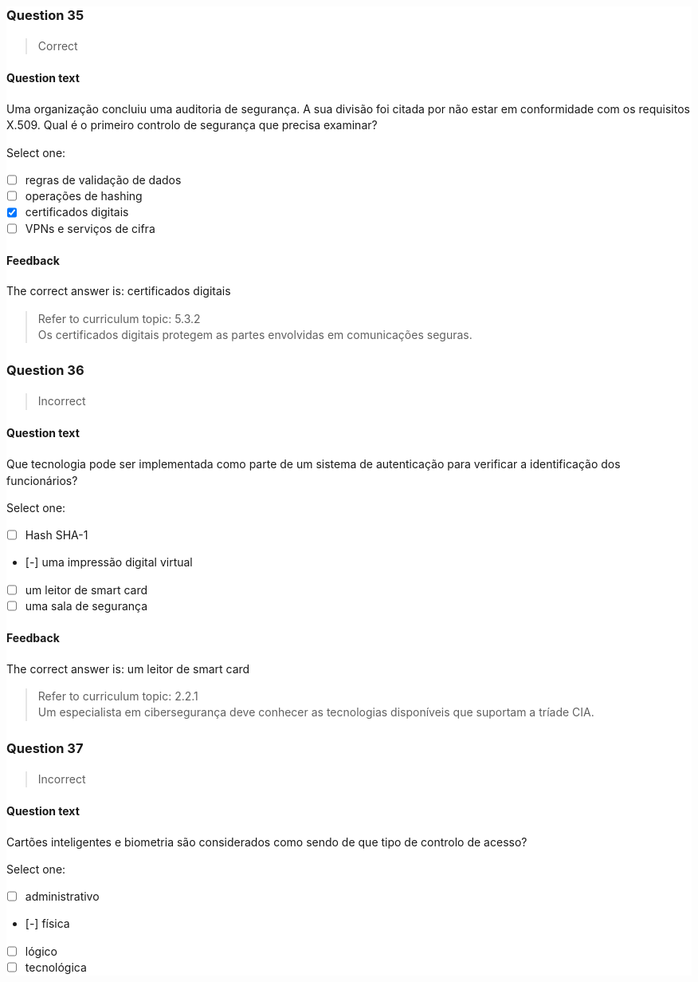 
### Question 35
> Correct

#### Question text

Uma organização concluiu uma auditoria de segurança. A sua divisão foi citada por não estar em conformidade com os requisitos X.509. Qual é o primeiro controlo de segurança que precisa examinar?

Select one:

- [ ] regras de validação de dados
- [ ] operações de hashing
- [x] certificados digitais
- [ ] VPNs e serviços de cifra

#### Feedback

The correct answer is: certificados digitais
> Refer to curriculum topic: 5.3.2  
> Os certificados digitais protegem as partes envolvidas em comunicações seguras.


### Question 36
> Incorrect

#### Question text

Que tecnologia pode ser implementada como parte de um sistema de autenticação para verificar a identificação dos funcionários?

Select one:

- [ ] Hash SHA-1
- [-] uma impressão digital virtual 
- [ ] um leitor de smart card
- [ ] uma sala de segurança

#### Feedback

The correct answer is: um leitor de smart card
> Refer to curriculum topic: 2.2.1  
> Um especialista em cibersegurança deve conhecer as tecnologias disponíveis que suportam a tríade CIA.


### Question 37
> Incorrect

#### Question text

Cartões inteligentes e biometria são considerados como sendo de que tipo de controlo de acesso?

Select one:

- [ ] administrativo
- [-] física 
- [ ] lógico
- [ ] tecnológica
